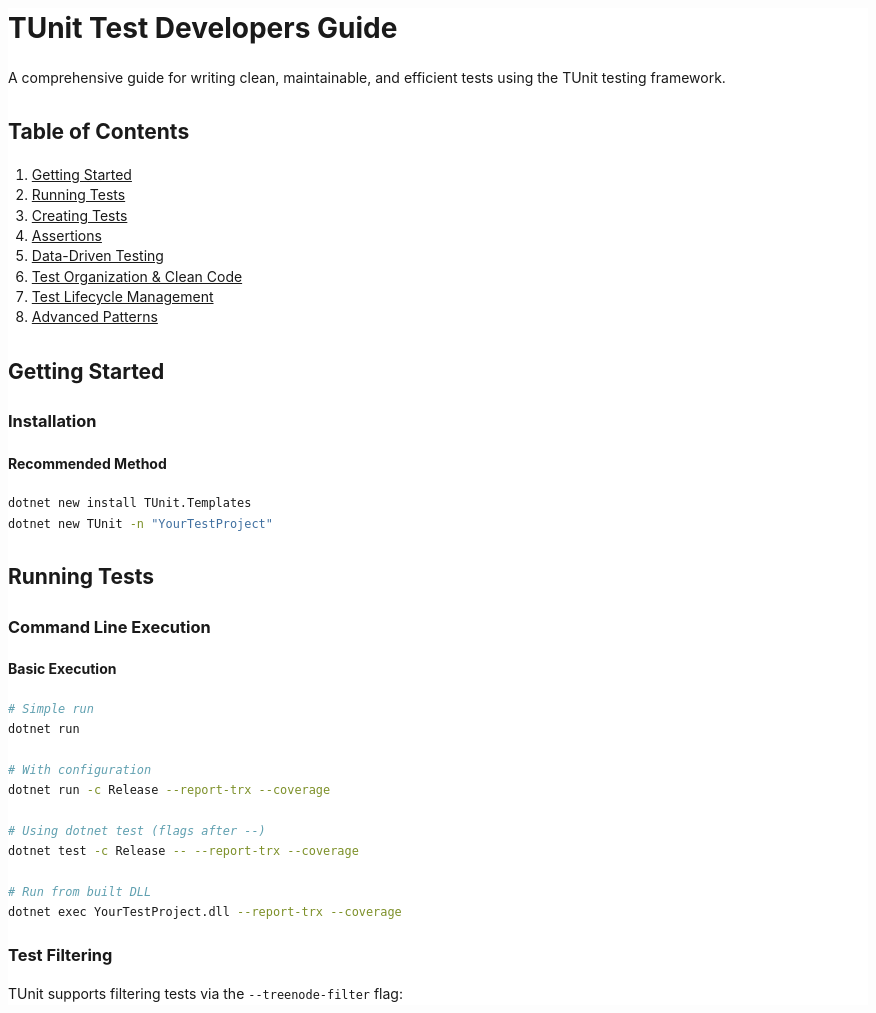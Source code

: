 # TUnit Test Developers Guide

A comprehensive guide for writing clean, maintainable, and efficient tests using the TUnit testing framework.

## Table of Contents

1. [Getting Started](#getting-started)
2. [Running Tests](#running-tests)
3. [Creating Tests](#creating-tests)
4. [Assertions](#assertions)
5. [Data-Driven Testing](#data-driven-testing)
6. [Test Organization & Clean Code](#test-organization--clean-code)
7. [Test Lifecycle Management](#test-lifecycle-management)
8. [Advanced Patterns](#advanced-patterns)

## Getting Started

### Installation

#### Recommended Method

```bash
dotnet new install TUnit.Templates
dotnet new TUnit -n "YourTestProject"
```

## Running Tests

### Command Line Execution

#### Basic Execution

```bash
# Simple run
dotnet run

# With configuration
dotnet run -c Release --report-trx --coverage

# Using dotnet test (flags after --)
dotnet test -c Release -- --report-trx --coverage

# Run from built DLL
dotnet exec YourTestProject.dll --report-trx --coverage
```

### Test Filtering

TUnit supports filtering tests via the `--treenode-filter` flag:
